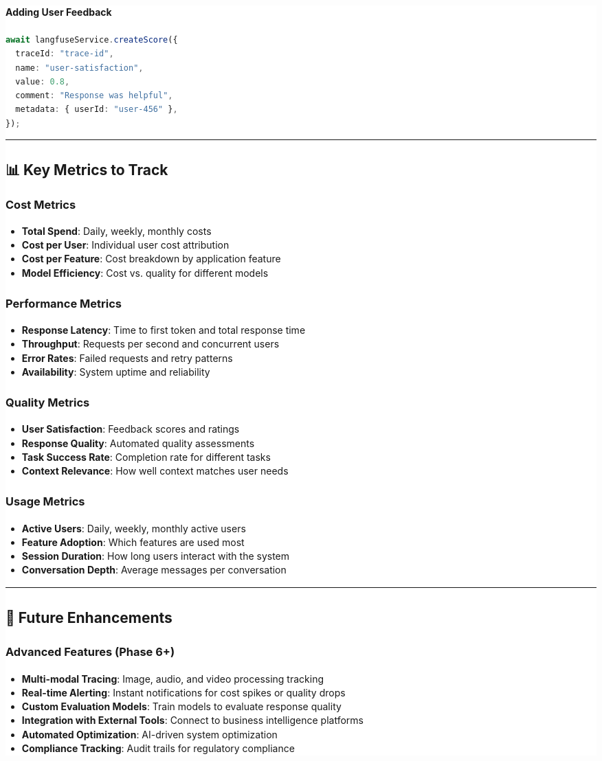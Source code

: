 #### Adding User Feedback

```typescript
await langfuseService.createScore({
  traceId: "trace-id",
  name: "user-satisfaction",
  value: 0.8,
  comment: "Response was helpful",
  metadata: { userId: "user-456" },
});
```

---

## 📊 Key Metrics to Track

### Cost Metrics

- **Total Spend**: Daily, weekly, monthly costs
- **Cost per User**: Individual user cost attribution
- **Cost per Feature**: Cost breakdown by application feature
- **Model Efficiency**: Cost vs. quality for different models

### Performance Metrics

- **Response Latency**: Time to first token and total response time
- **Throughput**: Requests per second and concurrent users
- **Error Rates**: Failed requests and retry patterns
- **Availability**: System uptime and reliability

### Quality Metrics

- **User Satisfaction**: Feedback scores and ratings
- **Response Quality**: Automated quality assessments
- **Task Success Rate**: Completion rate for different tasks
- **Context Relevance**: How well context matches user needs

### Usage Metrics

- **Active Users**: Daily, weekly, monthly active users
- **Feature Adoption**: Which features are used most
- **Session Duration**: How long users interact with the system
- **Conversation Depth**: Average messages per conversation

---

## 🔮 Future Enhancements

### Advanced Features (Phase 6+)

- **Multi-modal Tracing**: Image, audio, and video processing tracking
- **Real-time Alerting**: Instant notifications for cost spikes or quality drops
- **Custom Evaluation Models**: Train models to evaluate response quality
- **Integration with External Tools**: Connect to business intelligence platforms
- **Automated Optimization**: AI-driven system optimization
- **Compliance Tracking**: Audit trails for regulatory compliance
